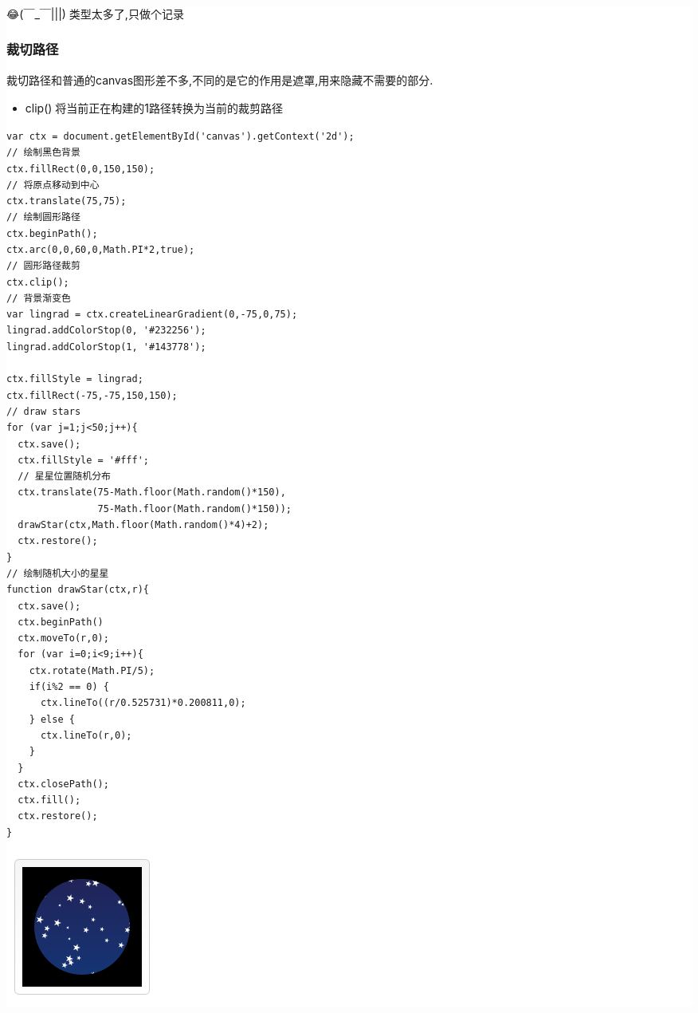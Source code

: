 😂(￣_￣|||) 类型太多了,只做个记录

### 裁切路径

裁切路径和普通的canvas图形差不多,不同的是它的作用是遮罩,用来隐藏不需要的部分.

* clip() 将当前正在构建的1路径转换为当前的裁剪路径
```
var ctx = document.getElementById('canvas').getContext('2d');
// 绘制黑色背景
ctx.fillRect(0,0,150,150);
// 将原点移动到中心
ctx.translate(75,75);
// 绘制圆形路径
ctx.beginPath();
ctx.arc(0,0,60,0,Math.PI*2,true);
// 圆形路径裁剪
ctx.clip();
// 背景渐变色
var lingrad = ctx.createLinearGradient(0,-75,0,75);
lingrad.addColorStop(0, '#232256');
lingrad.addColorStop(1, '#143778');

ctx.fillStyle = lingrad;
ctx.fillRect(-75,-75,150,150);
// draw stars
for (var j=1;j<50;j++){
  ctx.save();
  ctx.fillStyle = '#fff';
  // 星星位置随机分布
  ctx.translate(75-Math.floor(Math.random()*150),
                75-Math.floor(Math.random()*150));
  drawStar(ctx,Math.floor(Math.random()*4)+2);
  ctx.restore();
}
// 绘制随机大小的星星
function drawStar(ctx,r){
  ctx.save();
  ctx.beginPath()
  ctx.moveTo(r,0);
  for (var i=0;i<9;i++){
    ctx.rotate(Math.PI/5);
    if(i%2 == 0) {
      ctx.lineTo((r/0.525731)*0.200811,0);
    } else {
      ctx.lineTo(r,0);
    }
  }
  ctx.closePath();
  ctx.fill();
  ctx.restore();
}
```
![Canvas clip](./images/Canvas_clip.png)
